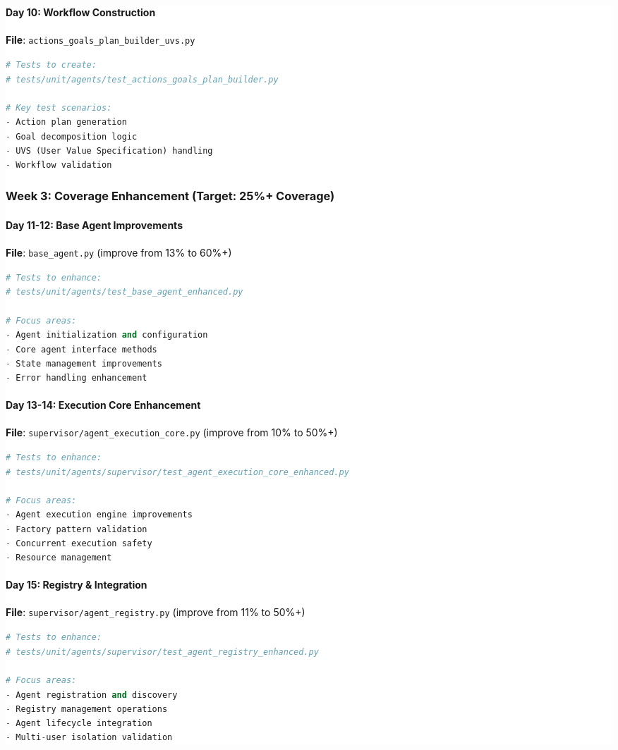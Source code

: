 #### Day 10: Workflow Construction
**File**: `actions_goals_plan_builder_uvs.py`
```python
# Tests to create:
# tests/unit/agents/test_actions_goals_plan_builder.py

# Key test scenarios:
- Action plan generation
- Goal decomposition logic
- UVS (User Value Specification) handling
- Workflow validation
```

### **Week 3: Coverage Enhancement (Target: 25%+ Coverage)**

#### Day 11-12: Base Agent Improvements
**File**: `base_agent.py` (improve from 13% to 60%+)
```python
# Tests to enhance:
# tests/unit/agents/test_base_agent_enhanced.py

# Focus areas:
- Agent initialization and configuration
- Core agent interface methods
- State management improvements
- Error handling enhancement
```

#### Day 13-14: Execution Core Enhancement  
**File**: `supervisor/agent_execution_core.py` (improve from 10% to 50%+)
```python
# Tests to enhance:
# tests/unit/agents/supervisor/test_agent_execution_core_enhanced.py

# Focus areas:
- Agent execution engine improvements
- Factory pattern validation
- Concurrent execution safety
- Resource management
```

#### Day 15: Registry & Integration
**File**: `supervisor/agent_registry.py` (improve from 11% to 50%+)
```python
# Tests to enhance:
# tests/unit/agents/supervisor/test_agent_registry_enhanced.py

# Focus areas:
- Agent registration and discovery
- Registry management operations
- Agent lifecycle integration
- Multi-user isolation validation
```
